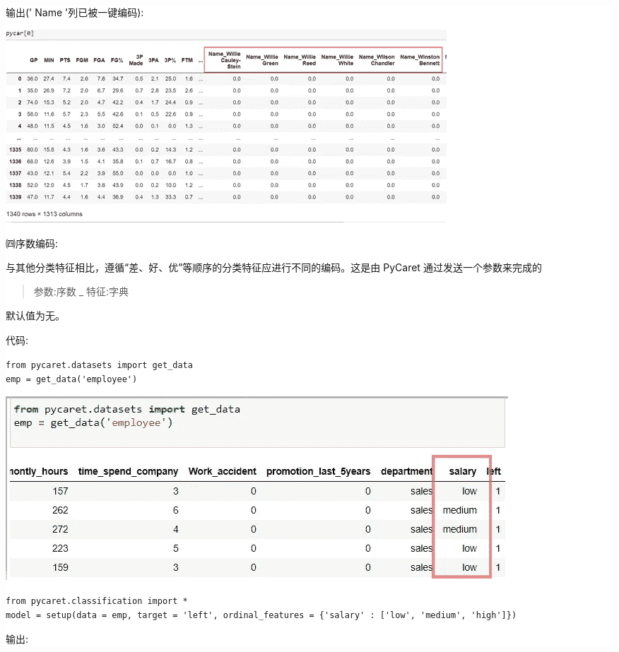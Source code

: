 输出(' Name '列已被一键编码):

![](img/fe4b023d6af563cae09d2d0840c4673a.png)

㈣序数编码:

与其他分类特征相比，遵循“差、好、优”等顺序的分类特征应进行不同的编码。这是由 PyCaret 通过发送一个参数来完成的

> 参数:序数 _ 特征:字典

默认值为无。

代码:

```
from pycaret.datasets import get_data
emp = get_data('employee')
```

![](img/40b76520851460614e29bcc8d89057ec.png)

```
from pycaret.classification import *
model = setup(data = emp, target = 'left', ordinal_features = {'salary' : ['low', 'medium', 'high']})
```

输出:
